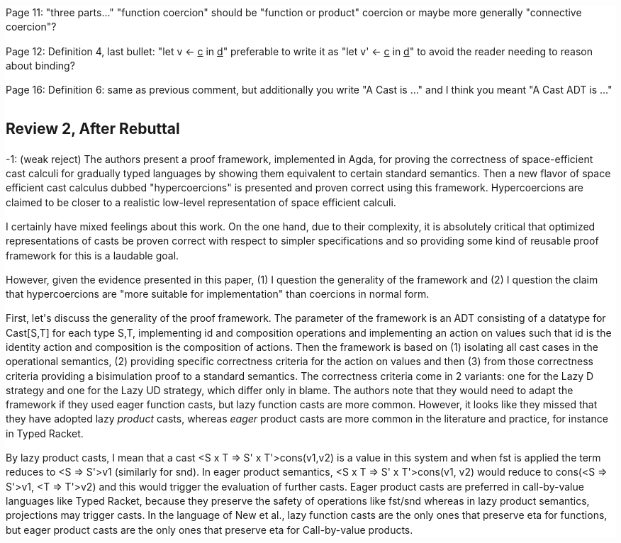 Page 11: "three parts..." "function coercion" should be "function or
product" coercion or maybe more generally "connective coercion"?

Page 12: Definition 4, last bullet: "let v <- [c](v) in [d](v)"
preferable to write it as "let v' <- [c](v) in [d](v')" to avoid the
reader needing to reason about binding?

Page 16: Definition 6: same as previous comment, but additionally
you write "A Cast is ..." and I think you meant "A Cast ADT is ..."

## Review 2, After Rebuttal

-1: (weak reject)
The authors present a proof framework, implemented in Agda, for
proving the correctness of space-efficient cast calculi for gradually
typed languages by showing them equivalent to certain standard
semantics. Then a new flavor of space efficient cast calculus dubbed
"hypercoercions" is presented and proven correct using this
framework. Hypercoercions are claimed to be closer to a realistic
low-level representation of space efficient calculi.

I certainly have mixed feelings about this work. On the one hand, due
to their complexity, it is absolutely critical that optimized
representations of casts be proven correct with respect to simpler
specifications and so providing some kind of reusable proof framework
for this is a laudable goal.

However, given the evidence presented in this paper, (1) I question
the generality of the framework and (2) I question the claim that
hypercoercions are "more suitable for implementation" than coercions
in normal form.

First, let's discuss the generality of the proof framework. The
parameter of the framework is an ADT consisting of a datatype for
Cast[S,T] for each type S,T, implementing id and composition
operations and implementing an action on values such that id is the
identity action and composition is the composition of actions. Then
the framework is based on (1) isolating all cast cases in the
operational semantics, (2) providing specific correctness criteria for
the action on values and then (3) from those correctness criteria
providing a bisimulation proof to a standard semantics. The
correctness criteria come in 2 variants: one for the Lazy D strategy
and one for the Lazy UD strategy, which differ only in blame. The
authors note that they would need to adapt the framework if they used
eager function casts, but lazy function casts are more
common. However, it looks like they missed that they have adopted lazy
*product* casts, whereas *eager* product casts are more common in the
literature and practice, for instance in Typed Racket.

By lazy product casts, I mean that a cast <S x T => S' x
T'>cons(v1,v2) is a value in this system and when fst is applied the
term reduces to <S => S'>v1 (similarly for snd). In eager product
semantics, <S x T => S' x T'>cons(v1, v2) would reduce to cons(<S =>
S'>v1, <T => T'>v2) and this would trigger the evaluation of further
casts. Eager product casts are preferred in call-by-value languages
like Typed Racket, because they preserve the safety of operations like
fst/snd whereas in lazy product semantics, projections may trigger
casts. In the language of New et al., lazy function casts are the only
ones that preserve eta for functions, but eager product casts are the
only ones that preserve eta for Call-by-value products.
